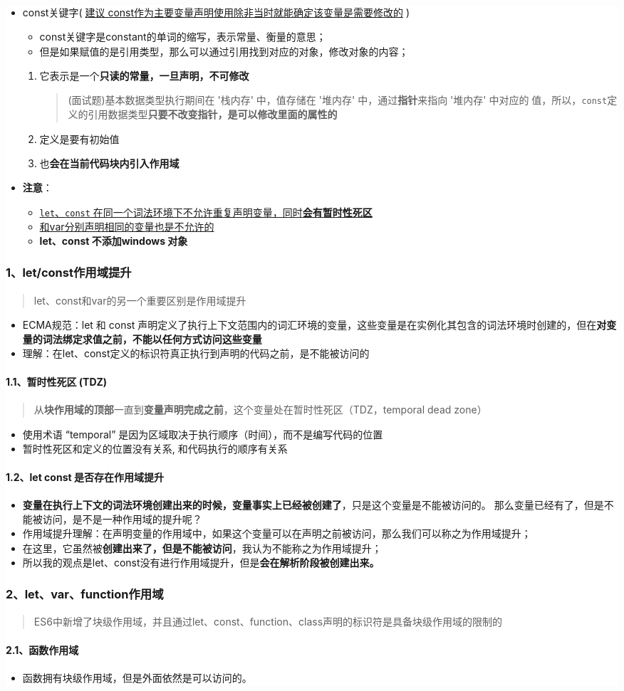 - const关键字( <u>建议 const作为主要变量声明使用除非当时就能确定该变量是需要修改的</u> )

  - const关键字是constant的单词的缩写，表示常量、衡量的意思；
  - 但是如果赋值的是引用类型，那么可以通过引用找到对应的对象，修改对象的内容；

  1. 它表示是一个**只读的常量，一旦声明，不可修改**

     > (面试题)基本数据类型执行期间在 '栈内存' 中，值存储在 '堆内存' 中，通过**指针**来指向 '堆内存' 中对应的 值，所以，`const`定义的引用数据类型**只要不改变指针，是可以修改里面的属性的**

  2. 定义是要有初始值

  3. 也**会在当前代码块内引入作用域**

- **注意**：
  
  - <u>`let`、`const` 在同一个词法环境下不允许重复声明变量，同时**会有暂时性死区**</u>
  - <u>和var分别声明相同的变量也是不允许的</u>
  - **let、const 不添加windows 对象**
  



### 1、let/const作用域提升



> let、const和var的另一个重要区别是作用域提升

- ECMA规范：let 和 const 声明定义了执行上下文范围内的词汇环境的变量，这些变量是在实例化其包含的词法环境时创建的，但在**对变量的词法绑定求值之前，不能以任何方式访问这些变量**
- 理解：在let、const定义的标识符真正执行到声明的代码之前，是不能被访问的



#### 1.1、暂时性死区 (TDZ)

> 从**块作用域的顶部**一直到**变量声明完成之前**，这个变量处在暂时性死区（TDZ，temporal dead zone）

- 使用术语 “temporal” 是因为区域取决于执行顺序（时间），而不是编写代码的位置
- 暂时性死区和定义的位置没有关系, 和代码执行的顺序有关系



#### 1.2、let const 是否存在作用域提升



- **变量在执行上下文的词法环境创建出来的时候，变量事实上已经被创建了**，只是这个变量是不能被访问的。
  那么变量已经有了，但是不能被访问，是不是一种作用域的提升呢？
- 作用域提升理解：在声明变量的作用域中，如果这个变量可以在声明之前被访问，那么我们可以称之为作用域提升；
- 在这里，它虽然被**创建出来了，但是不能被访问**，我认为不能称之为作用域提升；
- 所以我的观点是let、const没有进行作用域提升，但是**会在解析阶段被创建出来。**



### 2、let、var、function作用域

> ES6中新增了块级作用域，并且通过let、const、function、class声明的标识符是具备块级作用域的限制的



#### 2.1、函数作用域

- 函数拥有块级作用域，但是外面依然是可以访问的。
